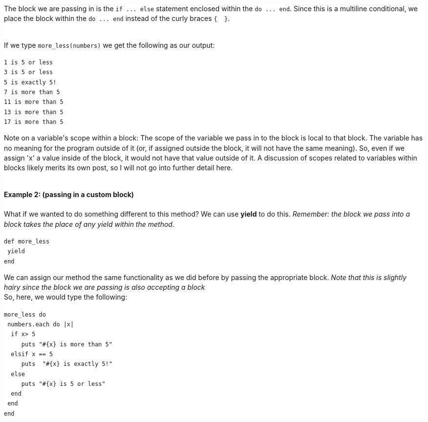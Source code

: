 The block we are passing in is the `if ... else` statement enclosed within the `do ... end`. Since this is a multiline conditional, we place the block within the `do ... end` instead of the curly braces `{  }`.
<br>
<br>

If we type `more_less(numbers)` we get the following as our output:

```
1 is 5 or less
3 is 5 or less
5 is exactly 5!
7 is more than 5
11 is more than 5
13 is more than 5
17 is more than 5
```


Note on a variable's scope within a block: The scope of the variable we pass in to the block is local to that block. The variable has no meaning for the program outside of it (or, if assigned outside the block, it will not have the same meaning). So, even if we assign 'x' a value inside of the block, it would not have that value outside of it. A discussion of scopes related to variables within blocks likely merits its own post, so I will not go into further detail here.
<br>
<br>

**Example 2: (passing in a custom block)**
<br>
<br>
What if we wanted to do something different to this method? We can use **yield** to do this. *Remember: the block we pass into a block takes the place of any yield within the method.*

```
def more_less
 yield
end
```

We can assign our method the same functionality as we did before by passing the appropriate block. *Note that this is slightly hairy since the block we are passing is also accepting a block*<br>
So, here, we would type the following:
<br>

```
more_less do
 numbers.each do |x|
  if x> 5
	 puts "#{x} is more than 5"
  elsif x == 5
	 puts  "#{x} is exactly 5!"
  else
	 puts "#{x} is 5 or less"
  end
 end
end
```
